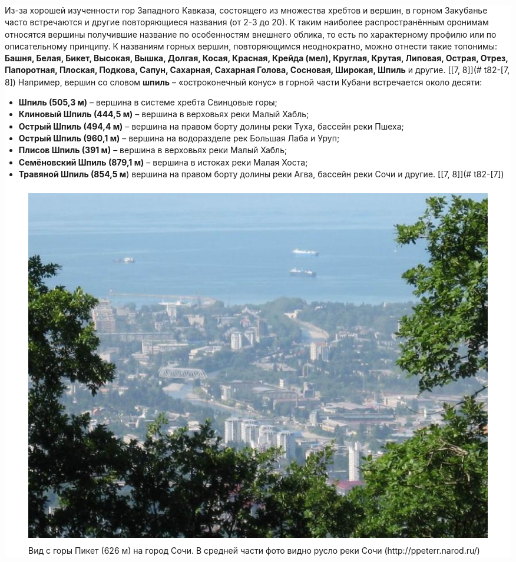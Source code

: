 Из-за хорошей изученности гор Западного Кавказа, состоящего из множества хребтов и вершин, в горном Закубанье часто встречаются и другие повторяющиеся названия (от 2-3 до 20). К таким наиболее распространённым оронимам относятся вершины получившие название по особенностям внешнего облика, то есть по характерному профилю или по описательному принципу. К названиям горных вершин, повторяющимся неоднократно, можно отнести такие топонимы: **Башня, Белая, Бикет, Высокая, Вышка, Долгая, Косая, Красная, Крейда (мел), Круглая, Крутая, Липовая, Острая, Отрез, Папоротная, Плоская, Подкова, Сапун, Сахарная, Сахарная Голова, Сосновая, Широкая, Шпиль** и другие. [[7, 8]](# t82-[7, 8]) Например, вершин со словом **шпиль** – «остроконечный конус» в горной части Кубани встречается около десяти:

- **Шпиль (505,3 м)** – вершина в системе хребта Свинцовые горы;  
- **Клиновый Шпиль (444,5 м)** – вершина в верховьях реки Малый Хабль;  
- **Острый Шпиль (494,4 м)** – вершина на правом борту долины реки Туха, бассейн реки Пшеха;  
- **Острый Шпиль (960,1 м)** – вершина на водоразделе рек Большая Лаба и Уруп;  
- **Плисов Шпиль (391 м)** – вершина в верховьях реки Малый Хабль;  
- **Семёновский Шпиль (879,1 м)** – вершина в истоках реки Малая Хоста;  
- **Травяной Шпиль (854,5 м**) вершина на правом борту долины реки Агва, бассейн реки Сочи и другие. [[7, 8]](# t82-[7])  

<figure itemscope itemtype="https://schema.org/ImageObject">
	<meta itemprop="name" content="Вид с горы Пикет на город Сочи" />
	<a href="/img/toponymy/most-common-names-peaks/View-from-Mount-Piket-city-Sochi-b.jpg" title="Вид с горы Пикет на город Сочи"><img itemprop="contentUrl" src="/img/toponymy/most-common-names-peaks/View-from-Mount-Piket-city-Sochi.jpg" alt="Вид с горы Пикет на город Сочи" width="800" height="600"/></a>
	<figcaption itemprop="description creditText">Вид с горы Пикет (626 м) на город Сочи. В средней части фото видно русло реки Сочи (http://ppeterr.narod.ru/)</figcaption>
</figure>
